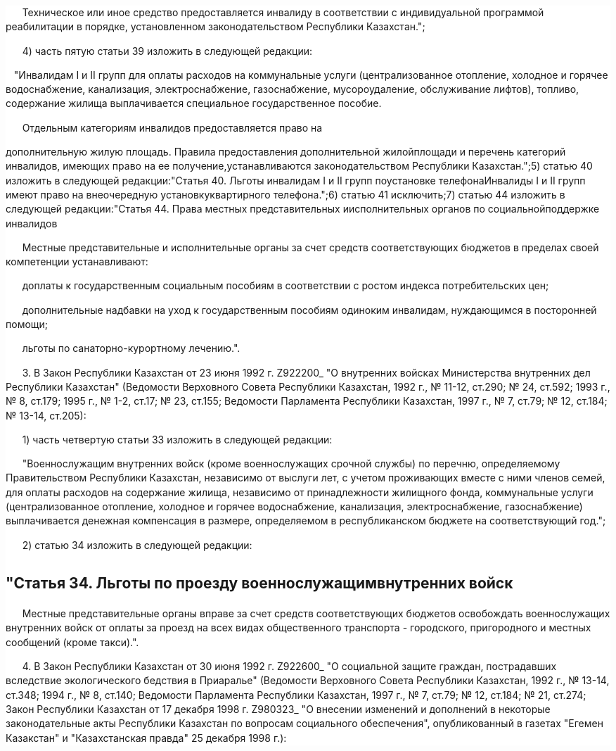       Техническое или иное средство предоставляется инвалиду в соответствии с индивидуальной программой реабилитации в порядке, установленном законодательством Республики Казахстан.";

      4) часть пятую статьи 39 изложить в следующей редакции:

   "Инвалидам I и II групп для оплаты расходов на коммунальные услуги (централизованное отопление, холодное и горячее водоснабжение, канализация, электроснабжение, газоснабжение, мусороудаление, обслуживание лифтов), топливо, содержание жилища выплачивается специальное государственное пособие.

      Отдельным категориям инвалидов предоставляется право на

дополнительную жилую площадь. Правила предоставления дополнительной жилойплощади и перечень категорий инвалидов, имеющих право на ее получение,устанавливаются законодательством Республики Казахстан.";5) статью 40 изложить в следующей редакции:"Статья 40. Льготы инвалидам I и II групп поустановке телефонаИнвалиды I и II групп имеют право на внеочередную установкуквартирного телефона.";6) статью 41 исключить;7) статью 44 изложить в следующей редакции:"Статья 44. Права местных представительных иисполнительных органов по социальнойподдержке инвалидов

      Местные представительные и исполнительные органы за счет средств соответствующих бюджетов в пределах своей компетенции устанавливают:

      доплаты к государственным социальным пособиям в соответствии с ростом индекса потребительских цен;

      дополнительные надбавки на уход к государственным пособиям одиноким инвалидам, нуждающимся в посторонней помощи;

      льготы по санаторно-курортному лечению.".

      3. В Закон Республики Казахстан от 23 июня 1992 г. Z922200_ "О внутренних войсках Министерства внутренних дел Республики Казахстан" (Ведомости Верховного Совета Республики Казахстан, 1992 г., № 11-12, ст.290; № 24, ст.592; 1993 г., № 8, ст.179; 1995 г., № 1-2, ст.17; № 23, ст.155; Ведомости Парламента Республики Казахстан, 1997 г., № 7, ст.79; № 12, ст.184; № 13-14, ст.205):

      1) часть четвертую статьи 33 изложить в следующей редакции:

      "Военнослужащим внутренних войск (кроме военнослужащих срочной службы) по перечню, определяемому Правительством Республики Казахстан, независимо от выслуги лет, с учетом проживающих вместе с ними членов семей, для оплаты расходов на содержание жилища, независимо от принадлежности жилищного фонда, коммунальные услуги (централизованное отопление, холодное и горячее водоснабжение, канализация, электроснабжение, газоснабжение) выплачивается денежная компенсация в размере, определяемом в республиканском бюджете на соответствующий год.";

      2) статью 34 изложить в следующей редакции:

## "Статья 34. Льготы по проезду военнослужащимвнутренних войск

      Местные представительные органы вправе за счет средств соответствующих бюджетов освобождать военнослужащих внутренних войск от оплаты за проезд на всех видах общественного транспорта - городского, пригородного и местных сообщений (кроме такси).".

      4. В Закон Республики Казахстан от 30 июня 1992 г. Z922600_ "О социальной защите граждан, пострадавших вследствие экологического бедствия в Приаралье" (Ведомости Верховного Совета Республики Казахстан, 1992 г., № 13-14, ст.348; 1994 г., № 8, ст.140; Ведомости Парламента Республики Казахстан, 1997 г., № 7, ст.79; № 12, ст.184; № 21, ст.274; Закон Республики Казахстан от 17 декабря 1998 г. Z980323_ "О внесении изменений и дополнений в некоторые законодательные акты Республики Казахстан по вопросам социального обеспечения", опубликованный в газетах "Егемен Казакстан" и "Казахстанская правда" 25 декабря 1998 г.):
